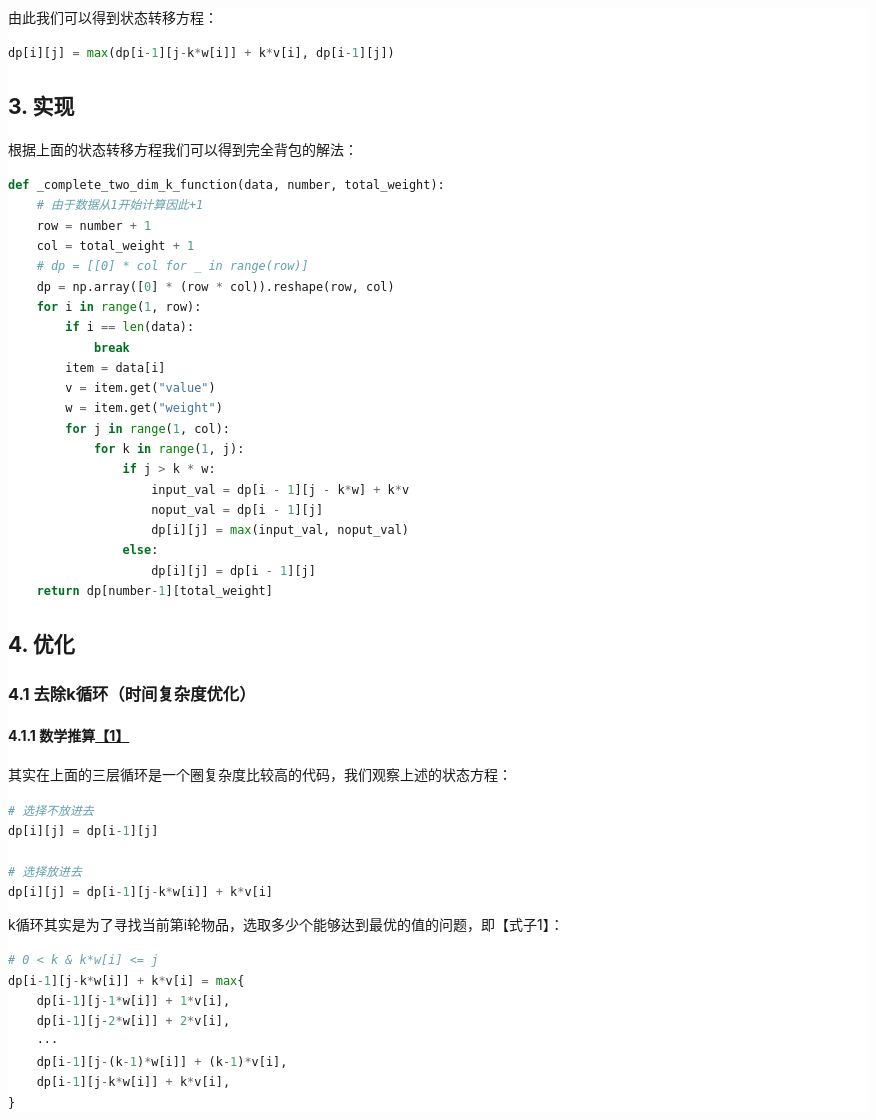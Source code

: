 由此我们可以得到状态转移方程：
```python
dp[i][j] = max(dp[i-1][j-k*w[i]] + k*v[i], dp[i-1][j])
```

## 3. 实现
根据上面的状态转移方程我们可以得到完全背包的解法：
```python
def _complete_two_dim_k_function(data, number, total_weight):
    # 由于数据从1开始计算因此+1
    row = number + 1
    col = total_weight + 1
    # dp = [[0] * col for _ in range(row)]
    dp = np.array([0] * (row * col)).reshape(row, col)
    for i in range(1, row):
        if i == len(data):
            break
        item = data[i]
        v = item.get("value")
        w = item.get("weight")
        for j in range(1, col):
            for k in range(1, j):
                if j > k * w:
                    input_val = dp[i - 1][j - k*w] + k*v
                    noput_val = dp[i - 1][j]
                    dp[i][j] = max(input_val, noput_val)
                else:
                    dp[i][j] = dp[i - 1][j]
    return dp[number-1][total_weight]
```


## 4. 优化
### 4.1 去除k循环（时间复杂度优化）
#### 4.1.1 数学推算[【1】](#参考链接)
其实在上面的三层循环是一个圈复杂度比较高的代码，我们观察上述的状态方程：
```python
# 选择不放进去
dp[i][j] = dp[i-1][j]

# 选择放进去
dp[i][j] = dp[i-1][j-k*w[i]] + k*v[i]
```

k循环其实是为了寻找当前第i轮物品，选取多少个能够达到最优的值的问题，即【式子1】：
```python
# 0 < k & k*w[i] <= j
dp[i-1][j-k*w[i]] + k*v[i] = max{
	dp[i-1][j-1*w[i]] + 1*v[i],
	dp[i-1][j-2*w[i]] + 2*v[i],
	···
	dp[i-1][j-(k-1)*w[i]] + (k-1)*v[i],
	dp[i-1][j-k*w[i]] + k*v[i],
}
```
